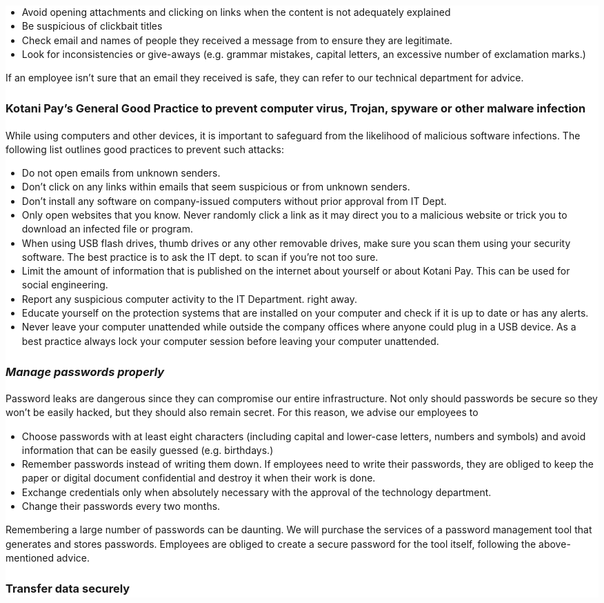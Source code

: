 * Avoid opening attachments and clicking on links when the content is not adequately explained&#x20;
* Be suspicious of clickbait titles&#x20;
* Check email and names of people they received a message from to ensure they are legitimate.
* Look for inconsistencies or give-aways (e.g. grammar mistakes, capital letters, an excessive number of exclamation marks.)&#x20;

If an employee isn’t sure that an email they received is safe, they can refer to our technical department for advice.&#x20;

### **Kotani Pay’s General Good Practice to prevent computer virus, Trojan, spyware or other malware infection**&#x20;

While using computers and other devices, it is important to safeguard from the likelihood of malicious software infections. The following list outlines good practices to prevent such attacks:&#x20;

* Do not open emails from unknown senders.
* Don’t click on any links within emails that seem suspicious or from unknown senders.
* Don’t install any software on company-issued computers without prior approval from IT Dept.
* Only open websites that you know. Never randomly click a link as it may direct you to a malicious website or trick you to download an infected file or program.&#x20;
* When using USB flash drives, thumb drives or any other removable drives, make sure you scan them using your security software. The best practice is to ask the IT dept. to scan if you’re not too sure.&#x20;
* Limit the amount of information that is published on the internet about yourself or about Kotani Pay. This can be used for social engineering.
* Report any suspicious computer activity to the IT Department. right away.
* Educate yourself on the protection systems that are installed on your computer and check if it is up to date or has any alerts.
* Never leave your computer unattended while outside the company offices where anyone could plug in a USB device. As a best practice always lock your computer session before leaving your computer unattended.&#x20;

### _Manage passwords properly_

Password leaks are dangerous since they can compromise our entire infrastructure. Not only should passwords be secure so they won’t be easily hacked, but they should also remain secret. For this reason, we advise our employees to&#x20;

* Choose passwords with at least eight characters (including capital and lower-case letters, numbers and symbols) and avoid information that can be easily guessed (e.g. birthdays.)&#x20;
* Remember passwords instead of writing them down. If employees need to write their passwords, they are obliged to keep the paper or digital document confidential and destroy it when their work is done.&#x20;
* Exchange credentials only when absolutely necessary with the approval of the technology department.&#x20;
* Change their passwords every two months.&#x20;

Remembering a large number of passwords can be daunting. We will purchase the services of a password management tool that generates and stores passwords. Employees are obliged to create a secure password for the tool itself, following the above-mentioned advice.&#x20;

### Transfer data securely&#x20;
